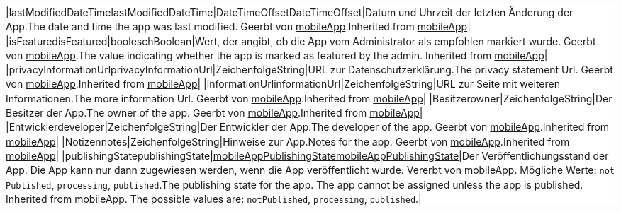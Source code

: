 |<span data-ttu-id="0f0d8-153">lastModifiedDateTime</span><span class="sxs-lookup"><span data-stu-id="0f0d8-153">lastModifiedDateTime</span></span>|<span data-ttu-id="0f0d8-154">DateTimeOffset</span><span class="sxs-lookup"><span data-stu-id="0f0d8-154">DateTimeOffset</span></span>|<span data-ttu-id="0f0d8-155">Datum und Uhrzeit der letzten Änderung der App.</span><span class="sxs-lookup"><span data-stu-id="0f0d8-155">The date and time the app was last modified.</span></span> <span data-ttu-id="0f0d8-156">Geerbt von [mobileApp](../resources/intune_apps_mobileapp.md).</span><span class="sxs-lookup"><span data-stu-id="0f0d8-156">Inherited from [mobileApp](../resources/intune_apps_mobileapp.md)</span></span>|
|<span data-ttu-id="0f0d8-157">isFeatured</span><span class="sxs-lookup"><span data-stu-id="0f0d8-157">isFeatured</span></span>|<span data-ttu-id="0f0d8-158">boolesch</span><span class="sxs-lookup"><span data-stu-id="0f0d8-158">Boolean</span></span>|<span data-ttu-id="0f0d8-159">Wert, der angibt, ob die App vom Administrator als empfohlen markiert wurde. Geerbt von [mobileApp](../resources/intune_apps_mobileapp.md).</span><span class="sxs-lookup"><span data-stu-id="0f0d8-159">The value indicating whether the app is marked as featured by the admin. Inherited from [mobileApp](../resources/intune_apps_mobileapp.md)</span></span>|
|<span data-ttu-id="0f0d8-160">privacyInformationUrl</span><span class="sxs-lookup"><span data-stu-id="0f0d8-160">privacyInformationUrl</span></span>|<span data-ttu-id="0f0d8-161">Zeichenfolge</span><span class="sxs-lookup"><span data-stu-id="0f0d8-161">String</span></span>|<span data-ttu-id="0f0d8-162">URL zur Datenschutzerklärung.</span><span class="sxs-lookup"><span data-stu-id="0f0d8-162">The privacy statement Url.</span></span> <span data-ttu-id="0f0d8-163">Geerbt von [mobileApp](../resources/intune_apps_mobileapp.md).</span><span class="sxs-lookup"><span data-stu-id="0f0d8-163">Inherited from [mobileApp](../resources/intune_apps_mobileapp.md)</span></span>|
|<span data-ttu-id="0f0d8-164">informationUrl</span><span class="sxs-lookup"><span data-stu-id="0f0d8-164">informationUrl</span></span>|<span data-ttu-id="0f0d8-165">Zeichenfolge</span><span class="sxs-lookup"><span data-stu-id="0f0d8-165">String</span></span>|<span data-ttu-id="0f0d8-166">URL zur Seite mit weiteren Informationen.</span><span class="sxs-lookup"><span data-stu-id="0f0d8-166">The more information Url.</span></span> <span data-ttu-id="0f0d8-167">Geerbt von [mobileApp](../resources/intune_apps_mobileapp.md).</span><span class="sxs-lookup"><span data-stu-id="0f0d8-167">Inherited from [mobileApp](../resources/intune_apps_mobileapp.md)</span></span>|
|<span data-ttu-id="0f0d8-168">Besitzer</span><span class="sxs-lookup"><span data-stu-id="0f0d8-168">owner</span></span>|<span data-ttu-id="0f0d8-169">Zeichenfolge</span><span class="sxs-lookup"><span data-stu-id="0f0d8-169">String</span></span>|<span data-ttu-id="0f0d8-170">Der Besitzer der App.</span><span class="sxs-lookup"><span data-stu-id="0f0d8-170">The owner of the app.</span></span> <span data-ttu-id="0f0d8-171">Geerbt von [mobileApp](../resources/intune_apps_mobileapp.md).</span><span class="sxs-lookup"><span data-stu-id="0f0d8-171">Inherited from [mobileApp](../resources/intune_apps_mobileapp.md)</span></span>|
|<span data-ttu-id="0f0d8-172">Entwickler</span><span class="sxs-lookup"><span data-stu-id="0f0d8-172">developer</span></span>|<span data-ttu-id="0f0d8-173">Zeichenfolge</span><span class="sxs-lookup"><span data-stu-id="0f0d8-173">String</span></span>|<span data-ttu-id="0f0d8-174">Der Entwickler der App.</span><span class="sxs-lookup"><span data-stu-id="0f0d8-174">The developer of the app.</span></span> <span data-ttu-id="0f0d8-175">Geerbt von [mobileApp](../resources/intune_apps_mobileapp.md).</span><span class="sxs-lookup"><span data-stu-id="0f0d8-175">Inherited from [mobileApp](../resources/intune_apps_mobileapp.md)</span></span>|
|<span data-ttu-id="0f0d8-176">Notizen</span><span class="sxs-lookup"><span data-stu-id="0f0d8-176">notes</span></span>|<span data-ttu-id="0f0d8-177">Zeichenfolge</span><span class="sxs-lookup"><span data-stu-id="0f0d8-177">String</span></span>|<span data-ttu-id="0f0d8-178">Hinweise zur App.</span><span class="sxs-lookup"><span data-stu-id="0f0d8-178">Notes for the app.</span></span> <span data-ttu-id="0f0d8-179">Geerbt von [mobileApp](../resources/intune_apps_mobileapp.md).</span><span class="sxs-lookup"><span data-stu-id="0f0d8-179">Inherited from [mobileApp](../resources/intune_apps_mobileapp.md)</span></span>|
|<span data-ttu-id="0f0d8-180">publishingState</span><span class="sxs-lookup"><span data-stu-id="0f0d8-180">publishingState</span></span>|[<span data-ttu-id="0f0d8-181">mobileAppPublishingState</span><span class="sxs-lookup"><span data-stu-id="0f0d8-181">mobileAppPublishingState</span></span>](../resources/intune_apps_mobileapppublishingstate.md)|<span data-ttu-id="0f0d8-p114">Der Veröffentlichungsstand der App. Die App kann nur dann zugewiesen werden, wenn die App veröffentlicht wurde. Vererbt von [mobileApp](../resources/intune_apps_mobileapp.md). Mögliche Werte: `notPublished`, `processing`, `published`.</span><span class="sxs-lookup"><span data-stu-id="0f0d8-p114">The publishing state for the app. The app cannot be assigned unless the app is published. Inherited from [mobileApp](../resources/intune_apps_mobileapp.md). The possible values are: `notPublished`, `processing`, `published`.</span></span>|